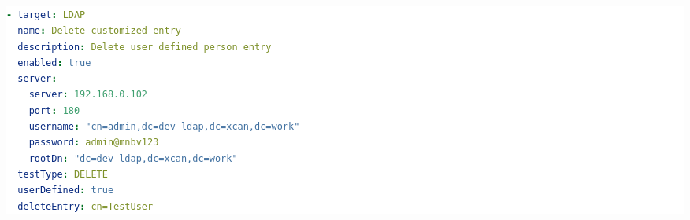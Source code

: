 ```yaml
- target: LDAP
  name: Delete customized entry
  description: Delete user defined person entry
  enabled: true
  server:
    server: 192.168.0.102
    port: 180
    username: "cn=admin,dc=dev-ldap,dc=xcan,dc=work"
    password: admin@mnbv123
    rootDn: "dc=dev-ldap,dc=xcan,dc=work"
  testType: DELETE
  userDefined: true
  deleteEntry: cn=TestUser
```

